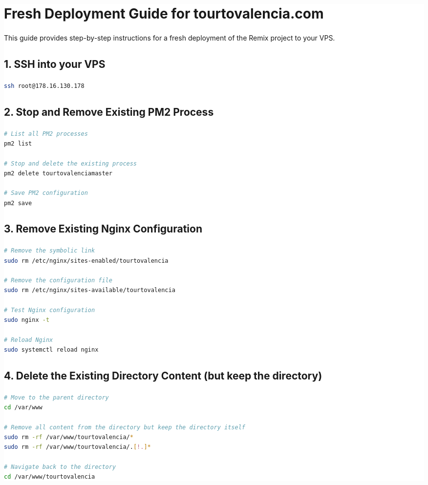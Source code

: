 # Fresh Deployment Guide for tourtovalencia.com

This guide provides step-by-step instructions for a fresh deployment of the Remix project to your VPS.

## 1. SSH into your VPS

```bash
ssh root@178.16.130.178
```

## 2. Stop and Remove Existing PM2 Process

```bash
# List all PM2 processes
pm2 list

# Stop and delete the existing process
pm2 delete tourtovalenciamaster

# Save PM2 configuration
pm2 save
```

## 3. Remove Existing Nginx Configuration

```bash
# Remove the symbolic link
sudo rm /etc/nginx/sites-enabled/tourtovalencia

# Remove the configuration file
sudo rm /etc/nginx/sites-available/tourtovalencia

# Test Nginx configuration
sudo nginx -t

# Reload Nginx
sudo systemctl reload nginx
```

## 4. Delete the Existing Directory Content (but keep the directory)

```bash
# Move to the parent directory
cd /var/www

# Remove all content from the directory but keep the directory itself
sudo rm -rf /var/www/tourtovalencia/*
sudo rm -rf /var/www/tourtovalencia/.[!.]*

# Navigate back to the directory
cd /var/www/tourtovalencia
```
